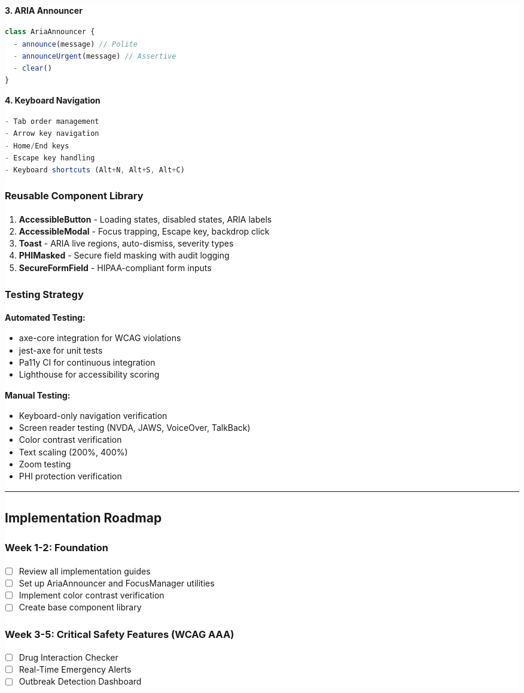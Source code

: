 **3. ARIA Announcer**
```typescript
class AriaAnnouncer {
  - announce(message) // Polite
  - announceUrgent(message) // Assertive
  - clear()
}
```

**4. Keyboard Navigation**
```typescript
- Tab order management
- Arrow key navigation
- Home/End keys
- Escape key handling
- Keyboard shortcuts (Alt+N, Alt+S, Alt+C)
```

### Reusable Component Library

1. **AccessibleButton** - Loading states, disabled states, ARIA labels
2. **AccessibleModal** - Focus trapping, Escape key, backdrop click
3. **Toast** - ARIA live regions, auto-dismiss, severity types
4. **PHIMasked** - Secure field masking with audit logging
5. **SecureFormField** - HIPAA-compliant form inputs

### Testing Strategy

**Automated Testing:**
- axe-core integration for WCAG violations
- jest-axe for unit tests
- Pa11y CI for continuous integration
- Lighthouse for accessibility scoring

**Manual Testing:**
- Keyboard-only navigation verification
- Screen reader testing (NVDA, JAWS, VoiceOver, TalkBack)
- Color contrast verification
- Text scaling (200%, 400%)
- Zoom testing
- PHI protection verification

---

## Implementation Roadmap

### Week 1-2: Foundation
- [ ] Review all implementation guides
- [ ] Set up AriaAnnouncer and FocusManager utilities
- [ ] Implement color contrast verification
- [ ] Create base component library

### Week 3-5: Critical Safety Features (WCAG AAA)
- [ ] Drug Interaction Checker
- [ ] Real-Time Emergency Alerts
- [ ] Outbreak Detection Dashboard
